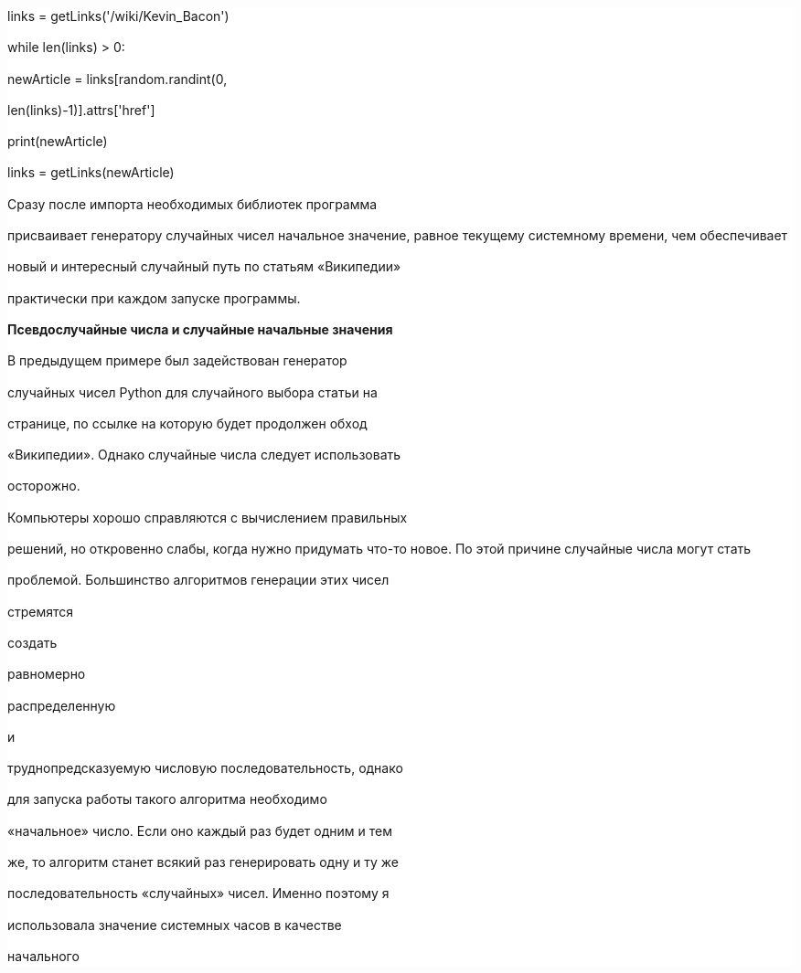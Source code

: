 
links = getLinks\('/wiki/Kevin\_Bacon'\)

while len\(links\) > 0:

newArticle = links\[random.randint\(0, 

len\(links\)-1\)\].attrs\['href'\]

print\(newArticle\)

links = getLinks\(newArticle\)

Сразу после импорта необходимых библиотек программа

присваивает генератору случайных чисел начальное значение, равное текущему системному времени, чем обеспечивает

новый и интересный случайный путь по статьям «Википедии»

практически при каждом запуске программы. 

**Псевдослучайные числа и случайные начальные значения**

В предыдущем примере был задействован генератор

случайных чисел Python для случайного выбора статьи на

странице, по ссылке на которую будет продолжен обход

«Википедии». Однако случайные числа следует использовать

осторожно. 

Компьютеры хорошо справляются с вычислением правильных

решений, но откровенно слабы, когда нужно придумать что-то новое. По этой причине случайные числа могут стать

проблемой. Большинство алгоритмов генерации этих чисел

стремятся 

создать 

равномерно 

распределенную 

и

труднопредсказуемую числовую последовательность, однако

для запуска работы такого алгоритма необходимо

«начальное» число. Если оно каждый раз будет одним и тем

же, то алгоритм станет всякий раз генерировать одну и ту же

последовательность «случайных» чисел. Именно поэтому я

использовала значение системных часов в качестве

начального 
